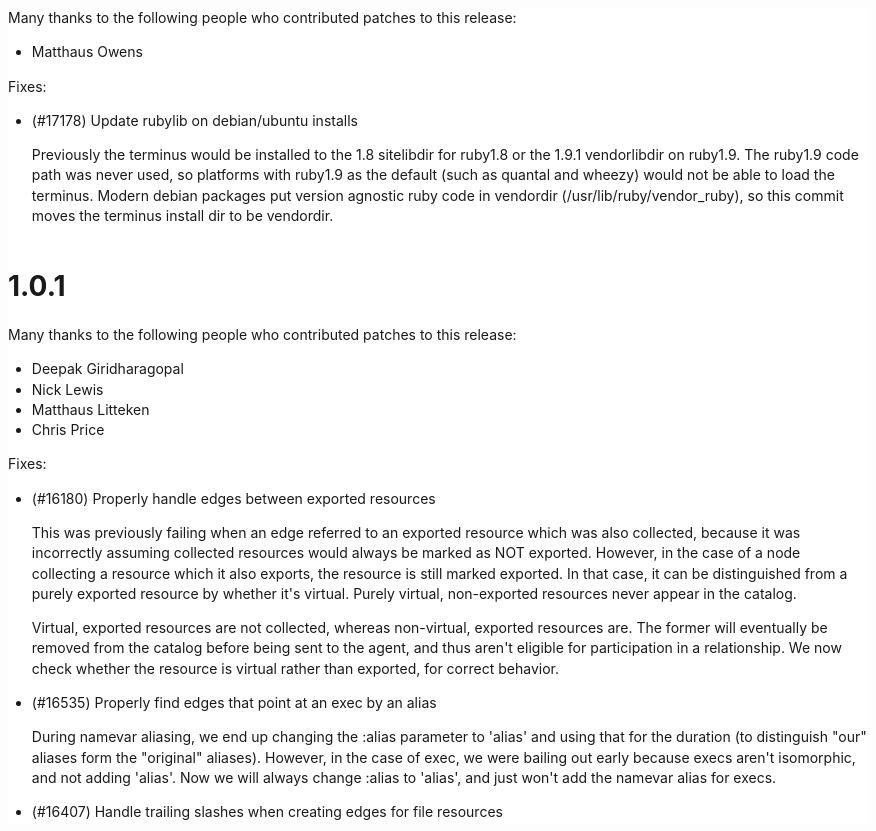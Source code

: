 Many thanks to the following people who contributed patches to this
release:

* Matthaus Owens

Fixes:

* (#17178) Update rubylib on debian/ubuntu installs

  Previously the terminus would be installed to the 1.8 sitelibdir for ruby1.8 or
  the 1.9.1 vendorlibdir on ruby1.9. The ruby1.9 code path was never used, so
  platforms with ruby1.9 as the default (such as quantal and wheezy) would not be
  able to load the terminus. Modern debian packages put version agnostic ruby
  code in vendordir (/usr/lib/ruby/vendor_ruby), so this commit moves the
  terminus install dir to be vendordir.

1.0.1
=========

Many thanks to the following people who contributed patches to this
release:

* Deepak Giridharagopal
* Nick Lewis
* Matthaus Litteken
* Chris Price

Fixes:

* (#16180) Properly handle edges between exported resources

  This was previously failing when an edge referred to an exported
  resource which was also collected, because it was incorrectly
  assuming collected resources would always be marked as NOT
  exported. However, in the case of a node collecting a resource which
  it also exports, the resource is still marked exported. In that
  case, it can be distinguished from a purely exported resource by
  whether it's virtual. Purely virtual, non-exported resources never
  appear in the catalog.

  Virtual, exported resources are not collected, whereas non-virtual,
  exported resources are. The former will eventually be removed from
  the catalog before being sent to the agent, and thus aren't eligible
  for participation in a relationship. We now check whether the
  resource is virtual rather than exported, for correct behavior.

* (#16535) Properly find edges that point at an exec by an alias

  During namevar aliasing, we end up changing the :alias parameter to
  'alias' and using that for the duration (to distinguish "our"
  aliases form the "original" aliases). However, in the case of exec,
  we were bailing out early because execs aren't isomorphic, and not
  adding 'alias'. Now we will always change :alias to 'alias', and
  just won't add the namevar alias for execs.

* (#16407) Handle trailing slashes when creating edges for file
  resources
